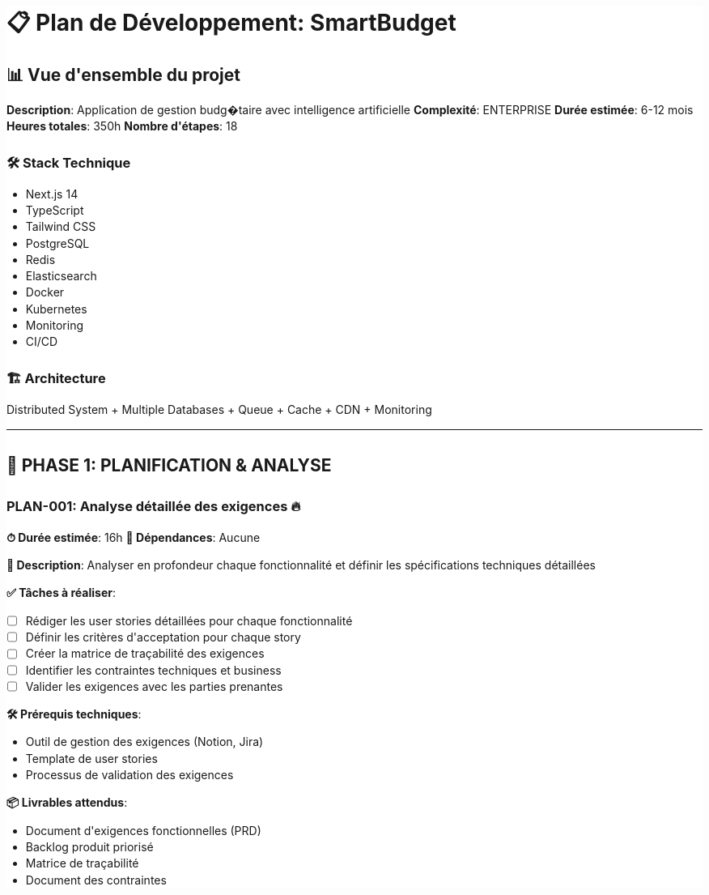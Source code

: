 # 📋 Plan de Développement: SmartBudget

## 📊 Vue d'ensemble du projet

**Description**: Application de gestion budg�taire avec intelligence artificielle
**Complexité**: ENTERPRISE
**Durée estimée**: 6-12 mois
**Heures totales**: 350h
**Nombre d'étapes**: 18

### 🛠 Stack Technique
- Next.js 14
- TypeScript
- Tailwind CSS
- PostgreSQL
- Redis
- Elasticsearch
- Docker
- Kubernetes
- Monitoring
- CI/CD

### 🏗 Architecture
Distributed System + Multiple Databases + Queue + Cache + CDN + Monitoring

---

## 🎯 PHASE 1: PLANIFICATION & ANALYSE

### PLAN-001: Analyse détaillée des exigences 🔥

**⏱ Durée estimée**: 16h
**🔗 Dépendances**: Aucune

**📝 Description**: 
Analyser en profondeur chaque fonctionnalité et définir les spécifications techniques détaillées

**✅ Tâches à réaliser**:
- [ ] Rédiger les user stories détaillées pour chaque fonctionnalité
- [ ] Définir les critères d'acceptation pour chaque story
- [ ] Créer la matrice de traçabilité des exigences
- [ ] Identifier les contraintes techniques et business
- [ ] Valider les exigences avec les parties prenantes

**🛠 Prérequis techniques**:
- Outil de gestion des exigences (Notion, Jira)
- Template de user stories
- Processus de validation des exigences

**📦 Livrables attendus**:
- Document d'exigences fonctionnelles (PRD)
- Backlog produit priorisé
- Matrice de traçabilité
- Document des contraintes
